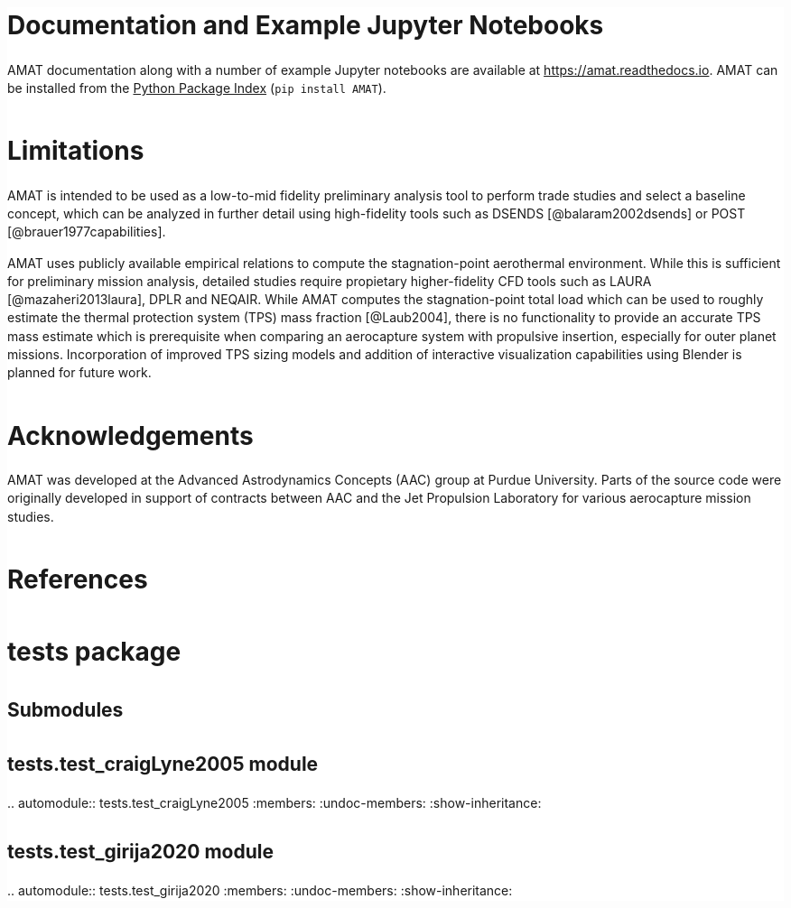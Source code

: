 # Documentation and Example Jupyter Notebooks

AMAT documentation along with a number of example Jupyter notebooks are available at https://amat.readthedocs.io. AMAT can be installed from the [Python Package Index](https://pypi.org/project/AMAT/) (`pip install AMAT`).

# Limitations

AMAT is intended to be used as a low-to-mid fidelity preliminary analysis tool to perform trade studies and select a baseline concept, which can be analyzed in further detail using high-fidelity tools such as DSENDS [@balaram2002dsends] or POST [@brauer1977capabilities].

AMAT uses publicly available empirical relations to compute the stagnation-point aerothermal environment. While this is sufficient for preliminary mission analysis, detailed studies require propietary higher-fidelity CFD tools such as LAURA [@mazaheri2013laura], DPLR and NEQAIR. While AMAT computes the stagnation-point total load which can be used to roughly estimate the thermal protection system (TPS) mass fraction [@Laub2004], there is no functionality to provide an accurate TPS mass estimate which is prerequisite when comparing an aerocapture system with propulsive insertion, especially for outer planet missions. Incorporation of improved TPS sizing models and addition of interactive visualization capabilities using Blender is planned for future work. 

# Acknowledgements

AMAT was developed at the Advanced Astrodynamics Concepts (AAC) group at Purdue University. Parts of the source code were originally developed in support of contracts between AAC and the Jet Propulsion Laboratory for various aerocapture mission studies. 

# References


tests package
=============

Submodules
----------

tests.test\_craigLyne2005 module
--------------------------------

.. automodule:: tests.test_craigLyne2005
   :members:
   :undoc-members:
   :show-inheritance:

tests.test\_girija2020 module
-----------------------------

.. automodule:: tests.test_girija2020
   :members:
   :undoc-members:
   :show-inheritance:
